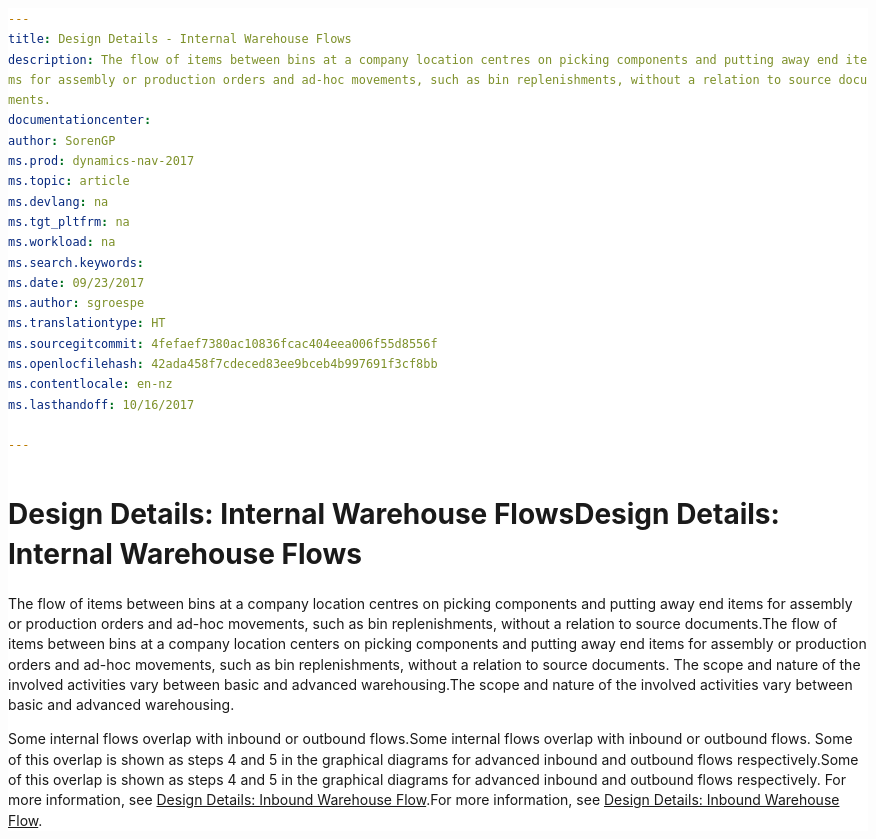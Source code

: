 ```yaml
---
title: Design Details - Internal Warehouse Flows
description: The flow of items between bins at a company location centres on picking components and putting away end items for assembly or production orders and ad-hoc movements, such as bin replenishments, without a relation to source documents.
documentationcenter: 
author: SorenGP
ms.prod: dynamics-nav-2017
ms.topic: article
ms.devlang: na
ms.tgt_pltfrm: na
ms.workload: na
ms.search.keywords: 
ms.date: 09/23/2017
ms.author: sgroespe
ms.translationtype: HT
ms.sourcegitcommit: 4fefaef7380ac10836fcac404eea006f55d8556f
ms.openlocfilehash: 42ada458f7cdeced83ee9bceb4b997691f3cf8bb
ms.contentlocale: en-nz
ms.lasthandoff: 10/16/2017

---
```

# <a name="design-details-internal-warehouse-flows"></a><span data-ttu-id="5efc3-103">Design Details: Internal Warehouse Flows</span><span class="sxs-lookup"><span data-stu-id="5efc3-103">Design Details: Internal Warehouse Flows</span></span>
<span data-ttu-id="5efc3-104">The flow of items between bins at a company location centres on picking components and putting away end items for assembly or production orders and ad-hoc movements, such as bin replenishments, without a relation to source documents.</span><span class="sxs-lookup"><span data-stu-id="5efc3-104">The flow of items between bins at a company location centers on picking components and putting away end items for assembly or production orders and ad-hoc movements, such as bin replenishments, without a relation to source documents.</span></span> <span data-ttu-id="5efc3-105">The scope and nature of the involved activities vary between basic and advanced warehousing.</span><span class="sxs-lookup"><span data-stu-id="5efc3-105">The scope and nature of the involved activities vary between basic and advanced warehousing.</span></span>  

 <span data-ttu-id="5efc3-106">Some internal flows overlap with inbound or outbound flows.</span><span class="sxs-lookup"><span data-stu-id="5efc3-106">Some internal flows overlap with inbound or outbound flows.</span></span> <span data-ttu-id="5efc3-107">Some of this overlap is shown as steps 4 and 5 in the graphical diagrams for advanced inbound and outbound flows respectively.</span><span class="sxs-lookup"><span data-stu-id="5efc3-107">Some of this overlap is shown as steps 4 and 5 in the graphical diagrams for advanced inbound and outbound flows respectively.</span></span> <span data-ttu-id="5efc3-108">For more information, see [Design Details: Inbound Warehouse Flow](design-details-outbound-warehouse-flow.md).</span><span class="sxs-lookup"><span data-stu-id="5efc3-108">For more information, see [Design Details: Inbound Warehouse Flow](design-details-outbound-warehouse-flow.md).</span></span>  
